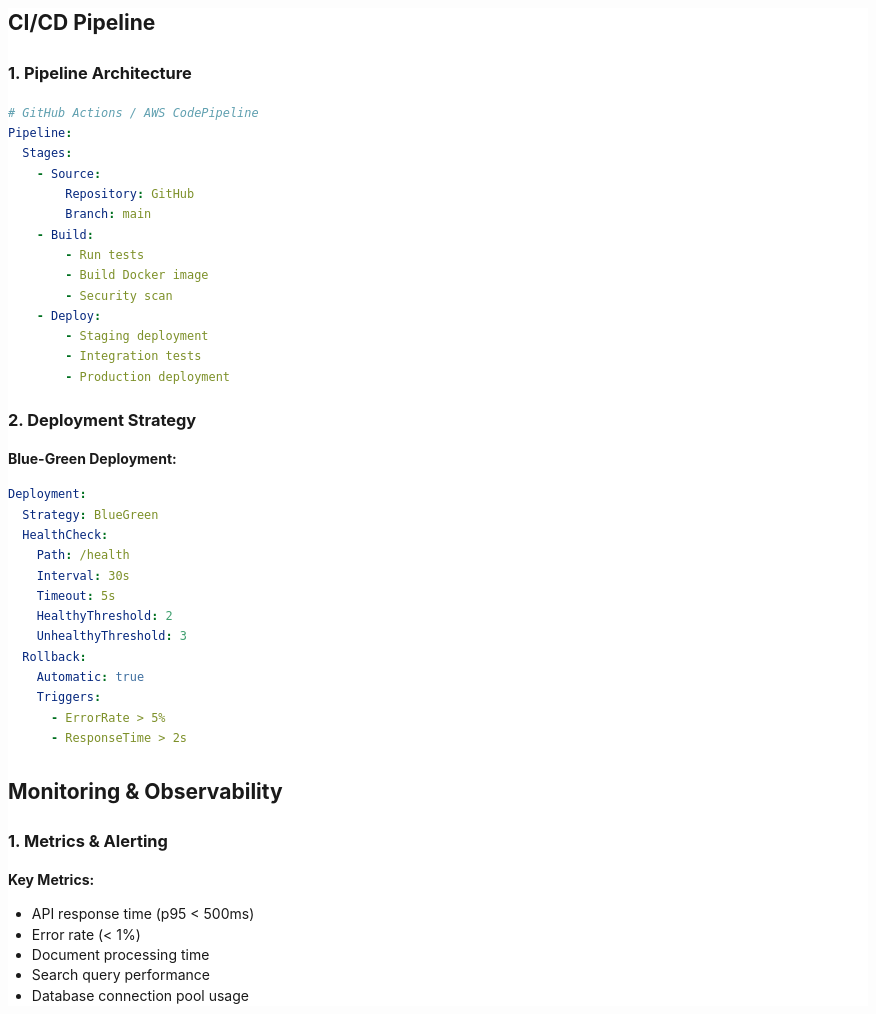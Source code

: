 ## CI/CD Pipeline

### 1. Pipeline Architecture

```yaml
# GitHub Actions / AWS CodePipeline
Pipeline:
  Stages:
    - Source:
        Repository: GitHub
        Branch: main
    - Build:
        - Run tests
        - Build Docker image
        - Security scan
    - Deploy:
        - Staging deployment
        - Integration tests
        - Production deployment
```

### 2. Deployment Strategy

**Blue-Green Deployment:**
```yaml
Deployment:
  Strategy: BlueGreen
  HealthCheck:
    Path: /health
    Interval: 30s
    Timeout: 5s
    HealthyThreshold: 2
    UnhealthyThreshold: 3
  Rollback:
    Automatic: true
    Triggers:
      - ErrorRate > 5%
      - ResponseTime > 2s
```

## Monitoring & Observability

### 1. Metrics & Alerting

**Key Metrics:**
- API response time (p95 < 500ms)
- Error rate (< 1%)
- Document processing time
- Search query performance
- Database connection pool usage
